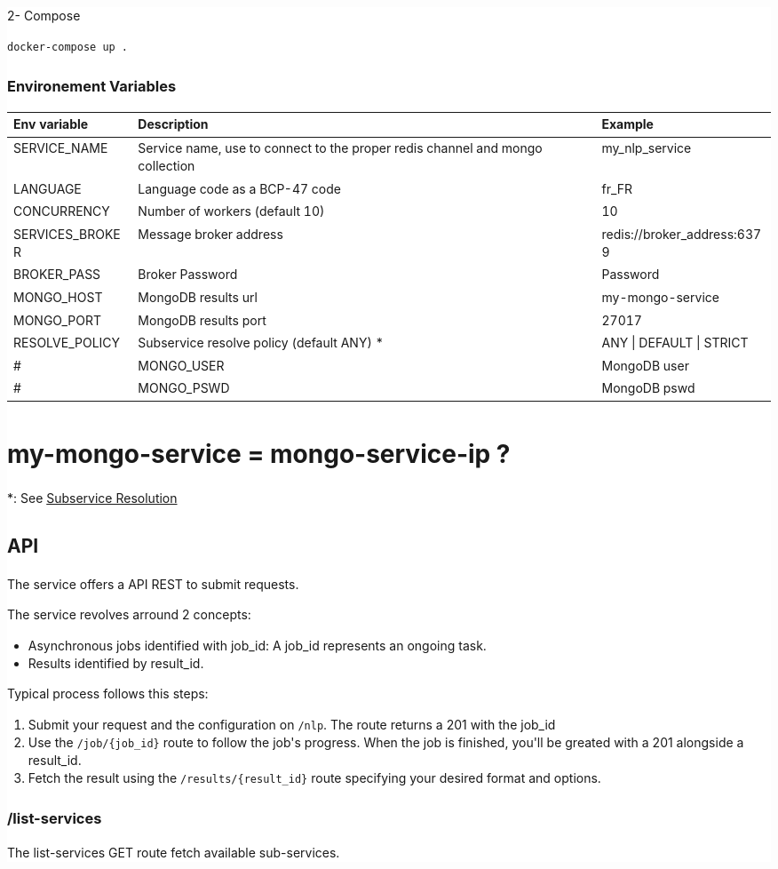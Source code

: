 
2- Compose
```bash
docker-compose up .
```

### Environement Variables

| Env variable| Description | Example |
|:-|:-|:-|
|SERVICE_NAME| Service name, use to connect to the proper redis channel and mongo collection|my_nlp_service|
|LANGUAGE| Language code as a BCP-47 code | fr_FR |
|CONCURRENCY|Number of workers (default 10)|10|
|SERVICES_BROKER|Message broker address|redis://broker_address:6379|
|BROKER_PASS|Broker Password| Password|
|MONGO_HOST|MongoDB results url|my-mongo-service| 
|MONGO_PORT|MongoDB results port|27017|
|RESOLVE_POLICY| Subservice resolve policy (default ANY) * |ANY \| DEFAULT \| STRICT |
# |MONGO_USER|MongoDB user|user|
# |MONGO_PSWD|MongoDB pswd|pswd|
# my-mongo-service = mongo-service-ip ?


*: See [Subservice Resolution](#subservice-resolution)

## API
The service offers a API REST to submit requests.

The service revolves arround 2 concepts:
* Asynchronous jobs identified with job_id: A job_id represents an ongoing task.
* Results identified by result_id.

Typical process follows this steps:
1. Submit your request and the configuration on ```/nlp```. The route returns a 201 with the job_id
2. Use the ```/job/{job_id}``` route to follow the job's progress. When the job is finished, you'll be greated with a 201 alongside a result_id.
3. Fetch the result using the ```/results/{result_id}``` route specifying your desired format and options. 

### /list-services
The list-services GET route fetch available sub-services.
